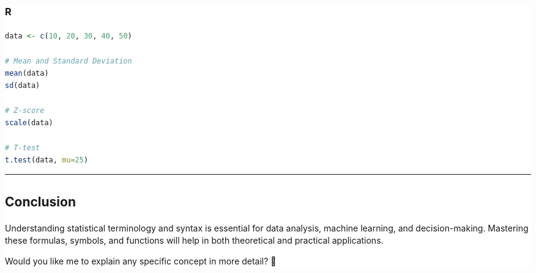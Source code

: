 
### **R**
```r
data <- c(10, 20, 30, 40, 50)

# Mean and Standard Deviation
mean(data)
sd(data)

# Z-score
scale(data)

# T-test
t.test(data, mu=25)
```

---

## **Conclusion**
Understanding statistical terminology and syntax is essential for data analysis, machine learning, and decision-making. Mastering these formulas, symbols, and functions will help in both theoretical and practical applications.

Would you like me to explain any specific concept in more detail? 🚀
